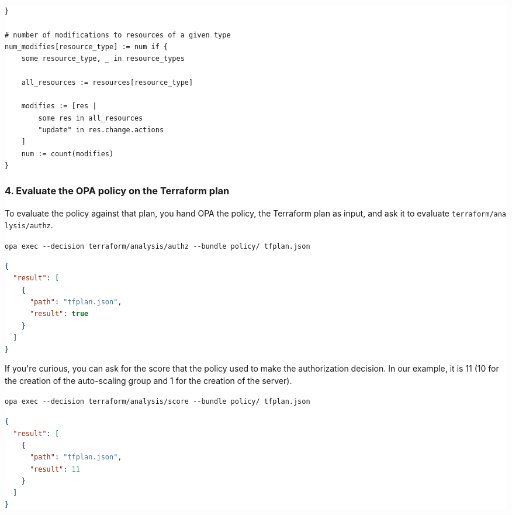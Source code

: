 ```rego
}

# number of modifications to resources of a given type
num_modifies[resource_type] := num if {
	some resource_type, _ in resource_types

	all_resources := resources[resource_type]

	modifies := [res |
		some res in all_resources
		"update" in res.change.actions
	]
	num := count(modifies)
}
```

### 4. Evaluate the OPA policy on the Terraform plan

To evaluate the policy against that plan, you hand OPA the policy, the Terraform plan as input, and
ask it to evaluate `terraform/analysis/authz`.

```shell
opa exec --decision terraform/analysis/authz --bundle policy/ tfplan.json
```

```json
{
  "result": [
    {
      "path": "tfplan.json",
      "result": true
    }
  ]
}
```

If you're curious, you can ask for the score that the policy used to make the authorization decision.
In our example, it is 11 (10 for the creation of the auto-scaling group and 1 for the creation of the server).

```shell
opa exec --decision terraform/analysis/score --bundle policy/ tfplan.json
```

```json
{
  "result": [
    {
      "path": "tfplan.json",
      "result": 11
    }
  ]
}
```
